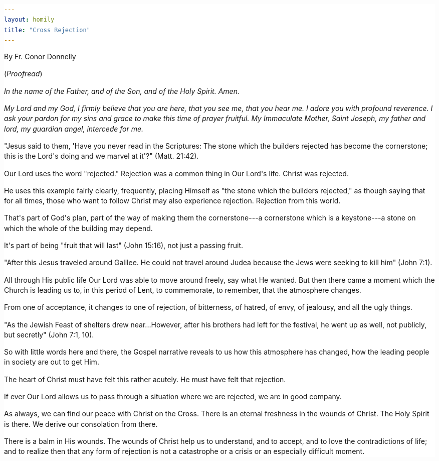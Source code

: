 ```yaml
---
layout: homily
title: "Cross Rejection"
---
```


By Fr. Conor Donnelly

(*Proofread*)

*In the name of the Father, and of the Son, and of the Holy Spirit. Amen.*

*My Lord and my God, I firmly believe that you are here, that you see me, that you hear me. I adore you with profound reverence. I ask your pardon for my sins and grace to make this time of prayer fruitful. My Immaculate Mother, Saint Joseph, my father and lord, my guardian angel, intercede for me.*

"Jesus said to them, 'Have you never read in the Scriptures: The stone which the builders rejected has become the cornerstone; this is the Lord\'s doing and we marvel at it'?" (Matt. 21:42).

Our Lord uses the word "rejected." Rejection was a common thing in Our Lord\'s life. Christ was rejected.

He uses this example fairly clearly, frequently, placing Himself as "the stone which the builders rejected," as though saying that for all times, those who want to follow Christ may also experience rejection. Rejection from this world.

That\'s part of God\'s plan, part of the way of making them the cornerstone---a cornerstone which is a keystone---a stone on which the whole of the building may depend.

It's part of being "fruit that will last" (John 15:16), not just a passing fruit.

"After this Jesus traveled around Galilee. He could not travel around Judea because the Jews were seeking to kill him" (John 7:1).

All through His public life Our Lord was able to move around freely, say what He wanted. But then there came a moment which the Church is leading us to, in this period of Lent, to commemorate, to remember, that the atmosphere changes.

From one of acceptance, it changes to one of rejection, of bitterness, of hatred, of envy, of jealousy, and all the ugly things.

"As the Jewish Feast of shelters drew near...However, after his brothers had left for the festival, he went up as well, not publicly, but secretly" (John 7:1, 10).

So with little words here and there, the Gospel narrative reveals to us how this atmosphere has changed, how the leading people in society are out to get Him.

The heart of Christ must have felt this rather acutely. He must have felt that rejection.

If ever Our Lord allows us to pass through a situation where we are rejected, we are in good company.

As always, we can find our peace with Christ on the Cross. There is an eternal freshness in the wounds of Christ. The Holy Spirit is there. We derive our consolation from there.

There is a balm in His wounds. The wounds of Christ help us to understand, and to accept, and to love the contradictions of life; and to realize then that any form of rejection is not a catastrophe or a crisis or an especially difficult moment.
